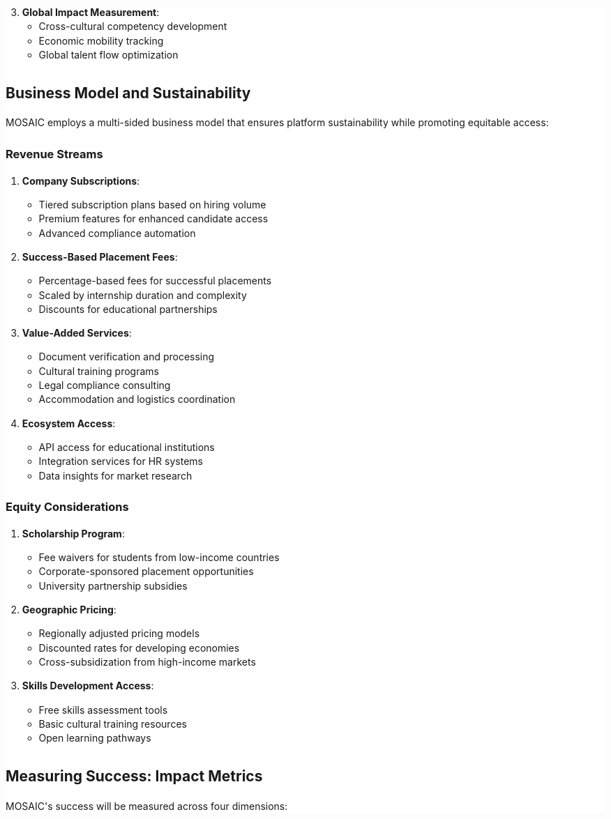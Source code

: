 3. **Global Impact Measurement**:
   - Cross-cultural competency development
   - Economic mobility tracking
   - Global talent flow optimization

## Business Model and Sustainability

MOSAIC employs a multi-sided business model that ensures platform sustainability while promoting equitable access:

### Revenue Streams

1. **Company Subscriptions**:
   - Tiered subscription plans based on hiring volume
   - Premium features for enhanced candidate access
   - Advanced compliance automation

2. **Success-Based Placement Fees**:
   - Percentage-based fees for successful placements
   - Scaled by internship duration and complexity
   - Discounts for educational partnerships

3. **Value-Added Services**:
   - Document verification and processing
   - Cultural training programs
   - Legal compliance consulting
   - Accommodation and logistics coordination

4. **Ecosystem Access**:
   - API access for educational institutions
   - Integration services for HR systems
   - Data insights for market research

### Equity Considerations

1. **Scholarship Program**:
   - Fee waivers for students from low-income countries
   - Corporate-sponsored placement opportunities
   - University partnership subsidies

2. **Geographic Pricing**:
   - Regionally adjusted pricing models
   - Discounted rates for developing economies
   - Cross-subsidization from high-income markets

3. **Skills Development Access**:
   - Free skills assessment tools
   - Basic cultural training resources
   - Open learning pathways

## Measuring Success: Impact Metrics

MOSAIC's success will be measured across four dimensions:

